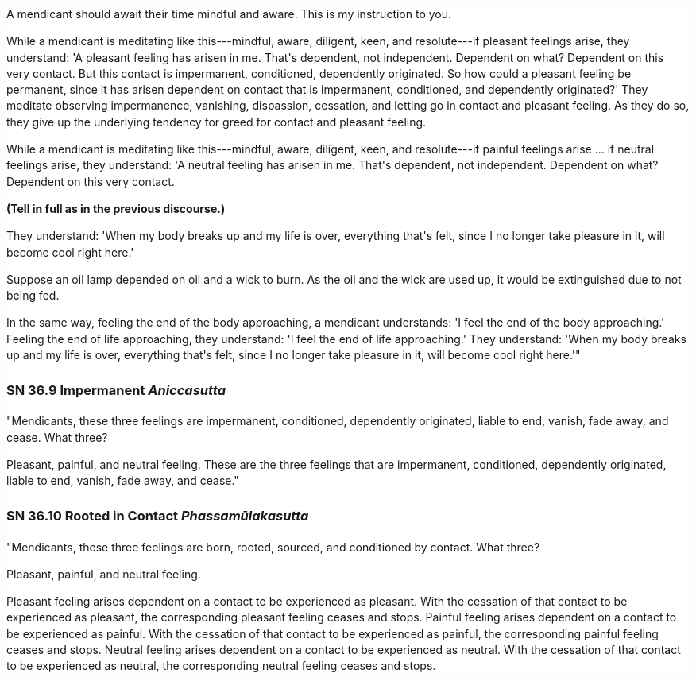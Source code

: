 A mendicant should await their time mindful and aware. This is my
instruction to you.

While a mendicant is meditating like this---mindful, aware, diligent,
keen, and resolute---if pleasant feelings arise, they understand: 'A
pleasant feeling has arisen in me. That's dependent, not independent.
Dependent on what? Dependent on this very contact. But this contact is
impermanent, conditioned, dependently originated. So how could a
pleasant feeling be permanent, since it has arisen dependent on contact
that is impermanent, conditioned, and dependently originated?' They
meditate observing impermanence, vanishing, dispassion, cessation, and
letting go in contact and pleasant feeling. As they do so, they give up
the underlying tendency for greed for contact and pleasant feeling.

While a mendicant is meditating like this---mindful, aware, diligent,
keen, and resolute---if painful feelings arise ... if neutral feelings
arise, they understand: 'A neutral feeling has arisen in me. That's
dependent, not independent. Dependent on what? Dependent on this very
contact.

**(Tell in full as in the previous discourse.)**

They understand: 'When my body breaks up and my life is over, everything
that's felt, since I no longer take pleasure in it, will become cool
right here.'

Suppose an oil lamp depended on oil and a wick to burn. As the oil and
the wick are used up, it would be extinguished due to not being fed.

In the same way, feeling the end of the body approaching, a mendicant
understands: 'I feel the end of the body approaching.' Feeling the end
of life approaching, they understand: 'I feel the end of life
approaching.' They understand: 'When my body breaks up and my life is
over, everything that's felt, since I no longer take pleasure in it,
will become cool right here.'"


### SN 36.9 Impermanent *Aniccasutta*

"Mendicants, these three feelings are impermanent, conditioned,
dependently originated, liable to end, vanish, fade away, and cease.
What three?

Pleasant, painful, and neutral feeling. These are the three feelings
that are impermanent, conditioned, dependently originated, liable to
end, vanish, fade away, and cease."


### SN 36.10 Rooted in Contact *Phassamūlakasutta*

"Mendicants, these three feelings are born, rooted, sourced, and
conditioned by contact. What three?

Pleasant, painful, and neutral feeling.

Pleasant feeling arises dependent on a contact to be experienced as
pleasant. With the cessation of that contact to be experienced as
pleasant, the corresponding pleasant feeling ceases and stops. Painful
feeling arises dependent on a contact to be experienced as painful. With
the cessation of that contact to be experienced as painful, the
corresponding painful feeling ceases and stops. Neutral feeling arises
dependent on a contact to be experienced as neutral. With the cessation
of that contact to be experienced as neutral, the corresponding neutral
feeling ceases and stops.

